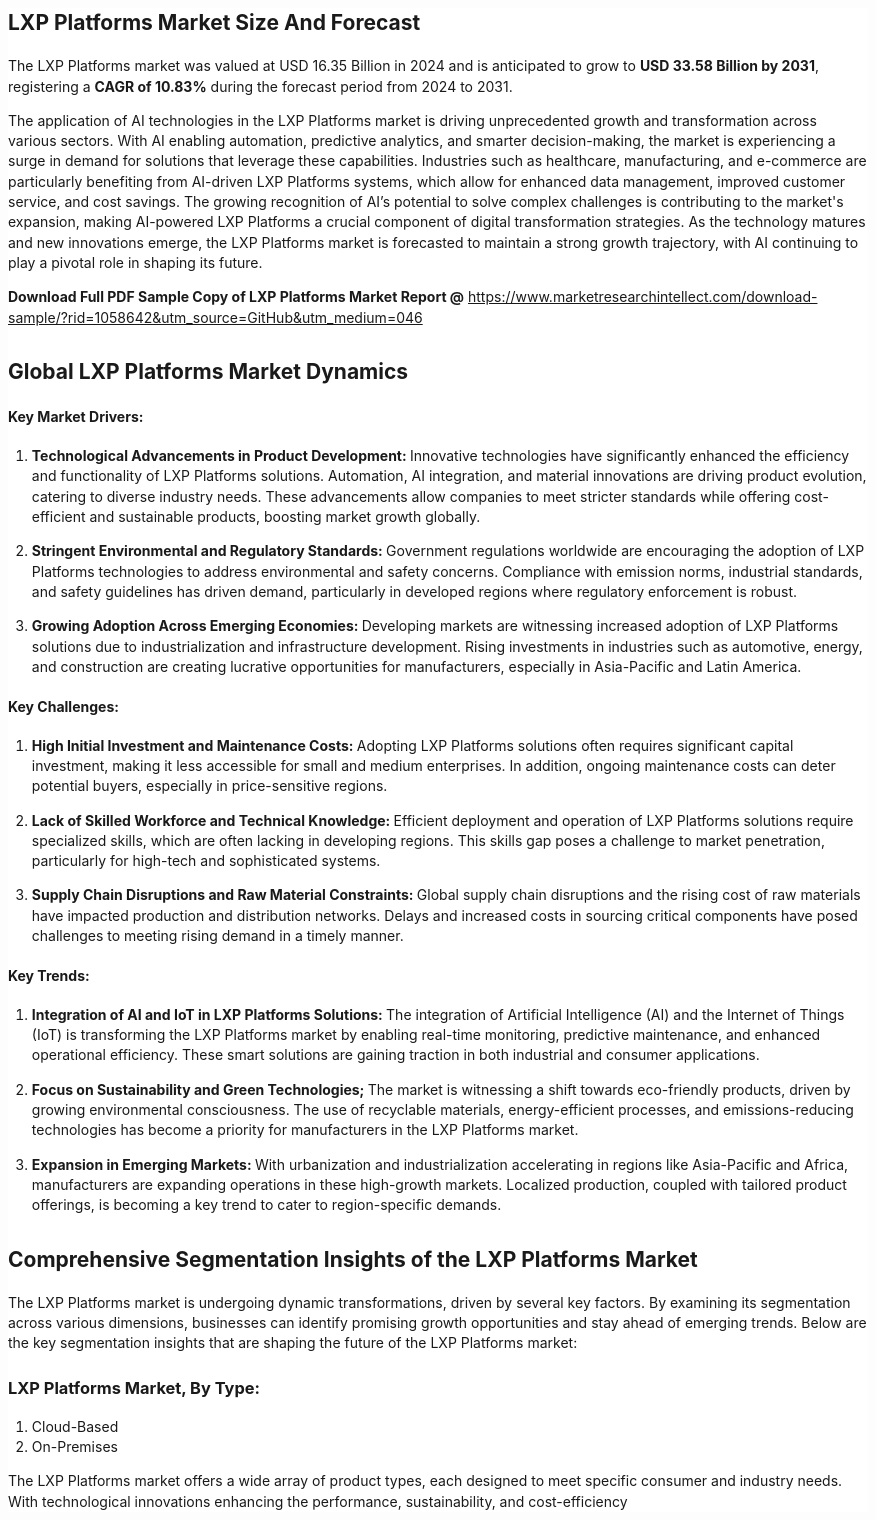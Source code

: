 <h2>LXP Platforms Market Size And Forecast</h2><p>The LXP Platforms market was valued at USD 16.35 Billion in 2024 and is anticipated to grow to <strong>USD 33.58 Billion by 2031</strong>, registering a <strong>CAGR of 10.83%</strong> during the forecast period from 2024 to 2031.</p><p>The application of AI technologies in the LXP Platforms market is driving unprecedented growth and transformation across various sectors. With AI enabling automation, predictive analytics, and smarter decision-making, the market is experiencing a surge in demand for solutions that leverage these capabilities. Industries such as healthcare, manufacturing, and e-commerce are particularly benefiting from AI-driven LXP Platforms systems, which allow for enhanced data management, improved customer service, and cost savings. The growing recognition of AI’s potential to solve complex challenges is contributing to the market's expansion, making AI-powered LXP Platforms a crucial component of digital transformation strategies. As the technology matures and new innovations emerge, the LXP Platforms market is forecasted to maintain a strong growth trajectory, with AI continuing to play a pivotal role in shaping its future.</p><p><strong>Download Full PDF Sample Copy of LXP Platforms Market Report @</strong>&nbsp;<a href="https://www.marketresearchintellect.com/download-sample/?rid=1058642&amp;utm_source=GitHub&amp;utm_medium=046">https://www.marketresearchintellect.com/download-sample/?rid=1058642&amp;utm_source=GitHub&amp;utm_medium=046</a></p><h2>Global LXP Platforms Market Dynamics</h2><h4><strong>Key Market Drivers:</strong></h4><ol><li><p><strong>Technological Advancements in Product Development:&nbsp;</strong>Innovative technologies have significantly enhanced the efficiency and functionality of LXP Platforms solutions. Automation, AI integration, and material innovations are driving product evolution, catering to diverse industry needs. These advancements allow companies to meet stricter standards while offering cost-efficient and sustainable products, boosting market growth globally.</p></li><li><p><strong>Stringent Environmental and Regulatory Standards:&nbsp;</strong>Government regulations worldwide are encouraging the adoption of LXP Platforms technologies to address environmental and safety concerns. Compliance with emission norms, industrial standards, and safety guidelines has driven demand, particularly in developed regions where regulatory enforcement is robust.</p></li><li><p><strong>Growing Adoption Across Emerging Economies:&nbsp;</strong>Developing markets are witnessing increased adoption of LXP Platforms solutions due to industrialization and infrastructure development. Rising investments in industries such as automotive, energy, and construction are creating lucrative opportunities for manufacturers, especially in Asia-Pacific and Latin America.</p></li></ol><h4><strong>Key Challenges:</strong></h4><ol><li><p><strong>High Initial Investment and Maintenance Costs:&nbsp;</strong>Adopting LXP Platforms solutions often requires significant capital investment, making it less accessible for small and medium enterprises. In addition, ongoing maintenance costs can deter potential buyers, especially in price-sensitive regions.</p></li><li><p><strong>Lack of Skilled Workforce and Technical Knowledge:&nbsp;</strong>Efficient deployment and operation of LXP Platforms solutions require specialized skills, which are often lacking in developing regions. This skills gap poses a challenge to market penetration, particularly for high-tech and sophisticated systems.</p></li><li><p><strong>Supply Chain Disruptions and Raw Material Constraints:&nbsp;</strong>Global supply chain disruptions and the rising cost of raw materials have impacted production and distribution networks. Delays and increased costs in sourcing critical components have posed challenges to meeting rising demand in a timely manner.</p></li></ol><h4><strong>Key Trends:</strong></h4><ol><li><p><strong>Integration of AI and IoT in LXP Platforms Solutions:&nbsp;</strong>The integration of Artificial Intelligence (AI) and the Internet of Things (IoT) is transforming the LXP Platforms market by enabling real-time monitoring, predictive maintenance, and enhanced operational efficiency. These smart solutions are gaining traction in both industrial and consumer applications.</p></li><li><p><strong>Focus on Sustainability and Green Technologies;&nbsp;</strong>The market is witnessing a shift towards eco-friendly products, driven by growing environmental consciousness. The use of recyclable materials, energy-efficient processes, and emissions-reducing technologies has become a priority for manufacturers in the LXP Platforms market.</p></li><li><p><strong>Expansion in Emerging Markets:&nbsp;</strong>With urbanization and industrialization accelerating in regions like Asia-Pacific and Africa, manufacturers are expanding operations in these high-growth markets. Localized production, coupled with tailored product offerings, is becoming a key trend to cater to region-specific demands.</p></li></ol><div class="article-main__content" data-test-id="publishing-text-block"><h2>Comprehensive Segmentation Insights of the LXP Platforms Market</h2><p>The LXP Platforms market is undergoing dynamic transformations, driven by several key factors. By examining its segmentation across various dimensions, businesses can identify promising growth opportunities and stay ahead of emerging trends. Below are the key segmentation insights that are shaping the future of the LXP Platforms market:</p><h3><strong>LXP Platforms Market, By Type:<br /></strong></h3><ol><li>Cloud-Based<li> On-Premises</li></ol><p>The LXP Platforms market offers a wide array of product types, each designed to meet specific consumer and industry needs. With technological innovations enhancing the performance, sustainability, and cost-efficiency